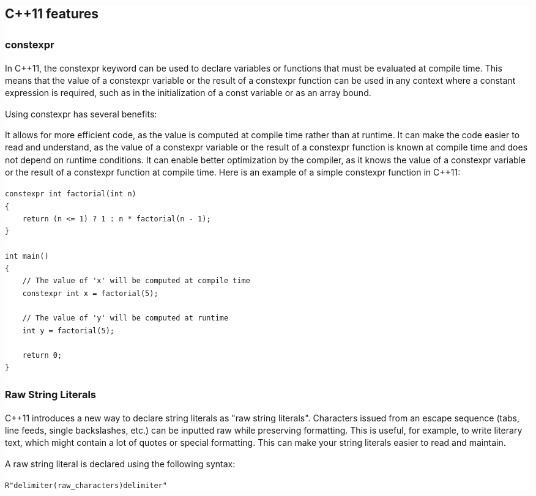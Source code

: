 ## C++11 features
### constexpr
In C++11, the constexpr keyword can be used to declare variables or functions that must be evaluated at compile time. This means that the value of a constexpr variable or the result of a constexpr function can be used in any context where a constant expression is required, such as in the initialization of a const variable or as an array bound.

Using constexpr has several benefits:

It allows for more efficient code, as the value is computed at compile time rather than at runtime.
It can make the code easier to read and understand, as the value of a constexpr variable or the result of a constexpr function is known at compile time and does not depend on runtime conditions.
It can enable better optimization by the compiler, as it knows the value of a constexpr variable or the result of a constexpr function at compile time.
Here is an example of a simple constexpr function in C++11:

```
constexpr int factorial(int n)
{
    return (n <= 1) ? 1 : n * factorial(n - 1);
}

int main()
{
    // The value of 'x' will be computed at compile time
    constexpr int x = factorial(5);

    // The value of 'y' will be computed at runtime
    int y = factorial(5);

    return 0;
}

```
### Raw String Literals
C++11 introduces a new way to declare string literals as "raw string literals". Characters issued from an escape sequence (tabs, line feeds, single backslashes, etc.) can be inputted raw while preserving formatting. This is useful, for example, to write literary text, which might contain a lot of quotes or special formatting. This can make your string literals easier to read and maintain.

A raw string literal is declared using the following syntax:

```R"delimiter(raw_characters)delimiter"```
